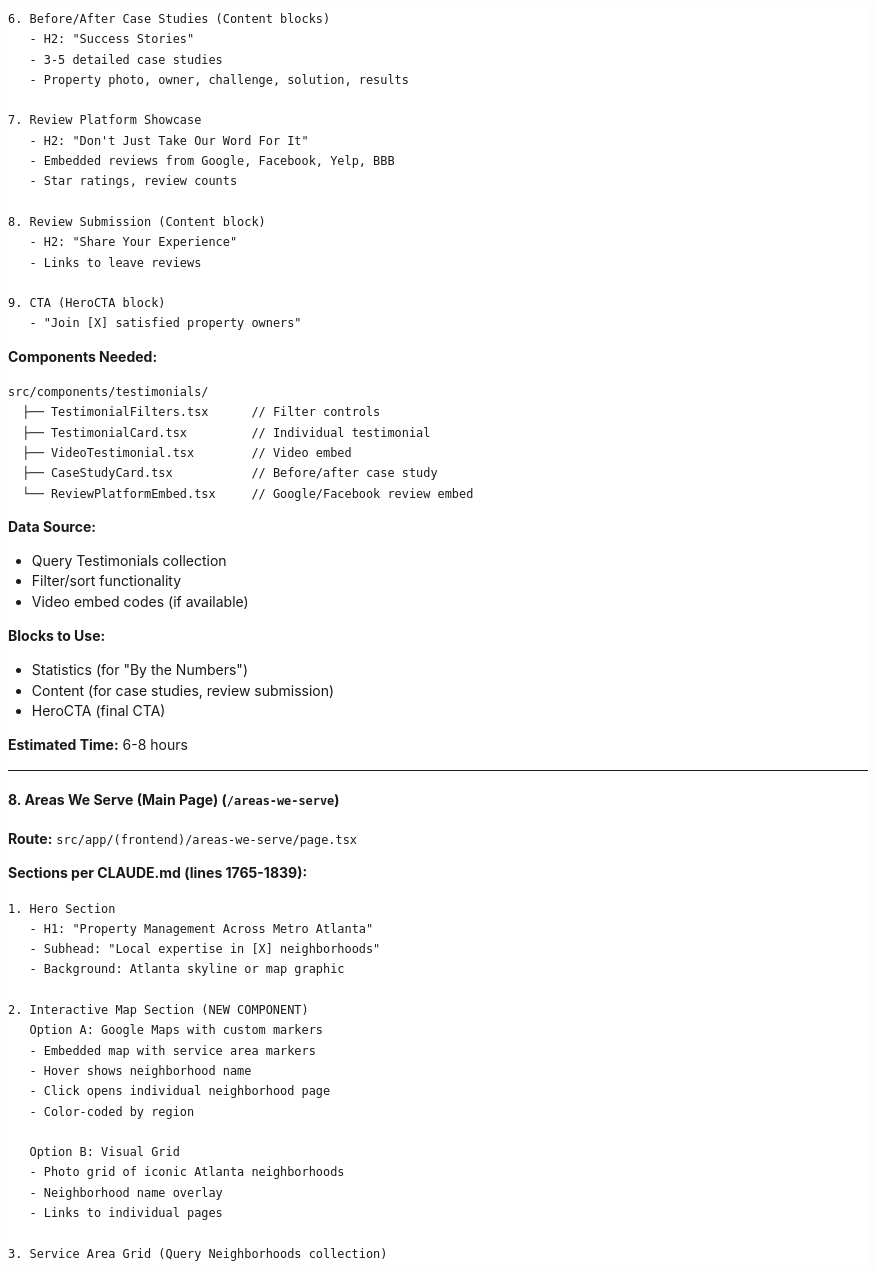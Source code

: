 ```
6. Before/After Case Studies (Content blocks)
   - H2: "Success Stories"
   - 3-5 detailed case studies
   - Property photo, owner, challenge, solution, results

7. Review Platform Showcase
   - H2: "Don't Just Take Our Word For It"
   - Embedded reviews from Google, Facebook, Yelp, BBB
   - Star ratings, review counts

8. Review Submission (Content block)
   - H2: "Share Your Experience"
   - Links to leave reviews

9. CTA (HeroCTA block)
   - "Join [X] satisfied property owners"
```

**Components Needed:**
```
src/components/testimonials/
  ├── TestimonialFilters.tsx      // Filter controls
  ├── TestimonialCard.tsx         // Individual testimonial
  ├── VideoTestimonial.tsx        // Video embed
  ├── CaseStudyCard.tsx           // Before/after case study
  └── ReviewPlatformEmbed.tsx     // Google/Facebook review embed
```

**Data Source:**
- Query Testimonials collection
- Filter/sort functionality
- Video embed codes (if available)

**Blocks to Use:**
- Statistics (for "By the Numbers")
- Content (for case studies, review submission)
- HeroCTA (final CTA)

**Estimated Time:** 6-8 hours

---

#### **8. Areas We Serve (Main Page)** (`/areas-we-serve`)

**Route:** `src/app/(frontend)/areas-we-serve/page.tsx`

**Sections per CLAUDE.md (lines 1765-1839):**

```
1. Hero Section
   - H1: "Property Management Across Metro Atlanta"
   - Subhead: "Local expertise in [X] neighborhoods"
   - Background: Atlanta skyline or map graphic

2. Interactive Map Section (NEW COMPONENT)
   Option A: Google Maps with custom markers
   - Embedded map with service area markers
   - Hover shows neighborhood name
   - Click opens individual neighborhood page
   - Color-coded by region

   Option B: Visual Grid
   - Photo grid of iconic Atlanta neighborhoods
   - Neighborhood name overlay
   - Links to individual pages

3. Service Area Grid (Query Neighborhoods collection)
```